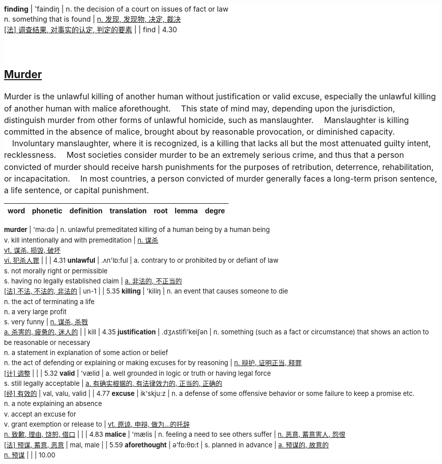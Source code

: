 <b>finding</b> | 'faindiŋ | n. the decision of a court on issues of fact or law<br>n. something that is found | <a href=https://en.wikipedia.org/wiki/finding>n. 发现, 发现物, 决定, 裁决<br>[法] 调查结果, 对事实的认定, 判定的要素</a> |  | find | 4.30
</font>

<br>



## <a href=https://en.wikipedia.org/wiki/Murder>Murder</a> 

<font size=3>
Murder is the unlawful killing of another human without justification or valid excuse, especially the unlawful killing of another human with malice aforethought. 　This state of mind may, depending upon the jurisdiction, distinguish murder from other forms of unlawful homicide, such as manslaughter. 　Manslaughter is killing committed in the absence of malice, brought about by reasonable provocation, or diminished capacity. 　Involuntary manslaughter, where it is recognized, is a killing that lacks all but the most attenuated guilty intent, recklessness. 　Most societies consider murder to be an extremely serious crime, and thus that a person convicted of murder should receive harsh punishments for the purposes of retribution, deterrence, rehabilitation, or incapacitation. 　In most countries, a person convicted of murder generally faces a long-term prison sentence, a life sentence, or capital punishment.
</font>

word | phonetic | definition | translation | root | lemma | degre
---- | ---- | ---- | ---- | ---- | ---- | ----
<font size=2>
<b>murder</b> | 'mә:dә | n. unlawful premeditated killing of a human being by a human being<br>v. kill intentionally and with premeditation | <a href=https://en.wikipedia.org/wiki/murder>n. 谋杀<br>vt. 谋杀, 损毁, 破坏<br>vi. 犯杀人罪</a> |  |  | 4.31
<b>unlawful</b> | .ʌn'lɒ:ful | a. contrary to or prohibited by or defiant of law<br>s. not morally right or permissible<br>s. having no legally established claim | <a href=https://en.wikipedia.org/wiki/unlawful>a. 非法的, 不正当的<br>[法] 不法, 不法的, 非法的</a> | un-1 |  | 5.35
<b>killing</b> | 'kiliŋ | n. an event that causes someone to die<br>n. the act of terminating a life<br>n. a very large profit<br>s. very funny | <a href=https://en.wikipedia.org/wiki/killing>n. 谋杀, 杀戮<br>a. 杀害的, 疲惫的, 迷人的</a> |  | kill | 4.35
<b>justification</b> | .dʒʌstifi'keiʃәn | n. something (such as a fact or circumstance) that shows an action to be reasonable or necessary<br>n. a statement in explanation of some action or belief<br>n. the act of defending or explaining or making excuses for by reasoning | <a href=https://en.wikipedia.org/wiki/justification>n. 辩护, 证明正当, 释罪<br>[计] 调整</a> |  |  | 5.32
<b>valid</b> | 'vælid | a. well grounded in logic or truth or having legal force<br>s. still legally acceptable | <a href=https://en.wikipedia.org/wiki/valid>a. 有确实根据的, 有法律效力的, 正当的, 正确的<br>[经] 有效的</a> | val, valu, valid |  | 4.77
<b>excuse</b> | ik'skju:z | n. a defense of some offensive behavior or some failure to keep a promise etc.<br>n. a note explaining an absence<br>v. accept an excuse for<br>v. grant exemption or release to | <a href=https://en.wikipedia.org/wiki/excuse>vt. 原谅, 申辩, 做为...的托辞<br>n. 致歉, 理由, 饶恕, 借口</a> |  |  | 4.83
<b>malice</b> | 'mælis | n. feeling a need to see others suffer | <a href=https://en.wikipedia.org/wiki/malice>n. 恶意, 蓄意害人, 怨恨<br>[法] 预谋, 蓄意, 恶意</a> | mal, male |  | 5.59
<b>aforethought</b> | ә'fɒ:θɒ:t | s. planned in advance | <a href=https://en.wikipedia.org/wiki/aforethought>a. 预谋的, 故意的<br>n. 预谋</a> |  |  | 10.00
</font>
